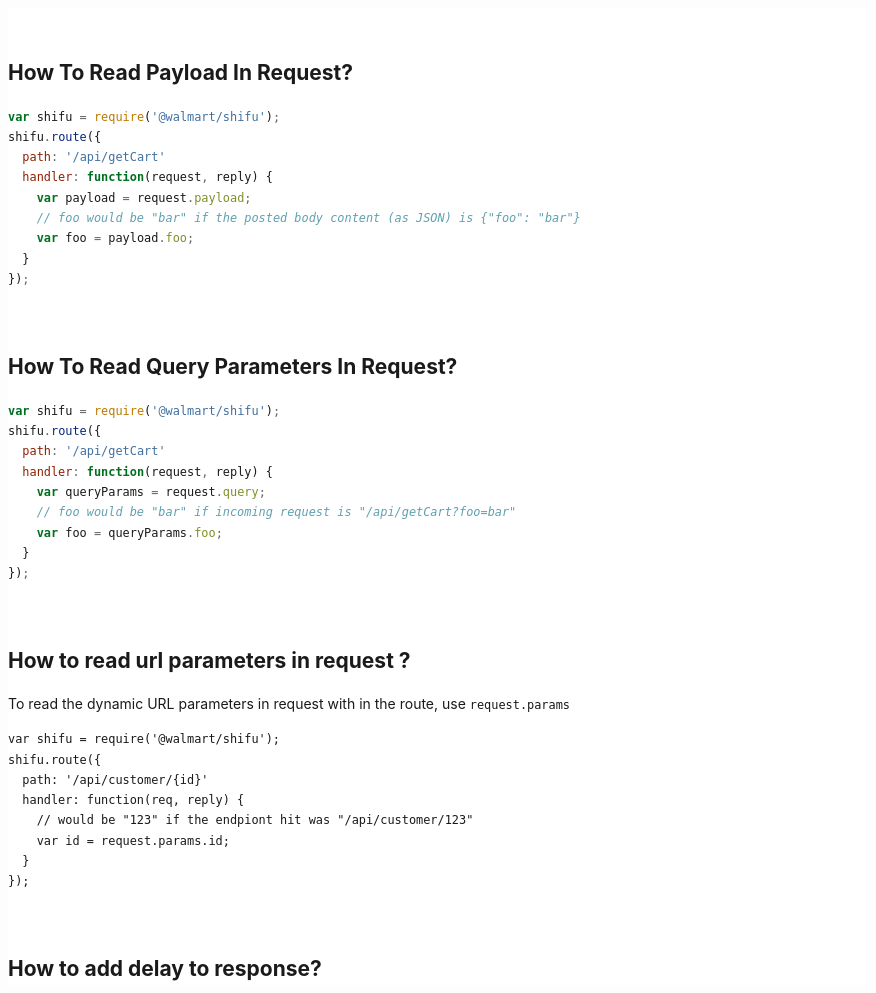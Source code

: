 <br>

## How To Read Payload In Request?

```javascript
var shifu = require('@walmart/shifu');
shifu.route({
  path: '/api/getCart'
  handler: function(request, reply) {
    var payload = request.payload;
    // foo would be "bar" if the posted body content (as JSON) is {"foo": "bar"}
    var foo = payload.foo;
  }
}); 
```

<br>

## How To Read Query Parameters In Request?

```javascript
var shifu = require('@walmart/shifu');
shifu.route({
  path: '/api/getCart'
  handler: function(request, reply) {
    var queryParams = request.query;
    // foo would be "bar" if incoming request is "/api/getCart?foo=bar"
    var foo = queryParams.foo;
  }
}); 
``` 

<br>

## How to read url parameters in request ?

To read the dynamic URL parameters in request with in the route, use `request.params`

```
var shifu = require('@walmart/shifu');
shifu.route({
  path: '/api/customer/{id}'
  handler: function(req, reply) {
    // would be "123" if the endpiont hit was "/api/customer/123"
    var id = request.params.id;
  }
});
```

<br>

## How to add delay to response?
